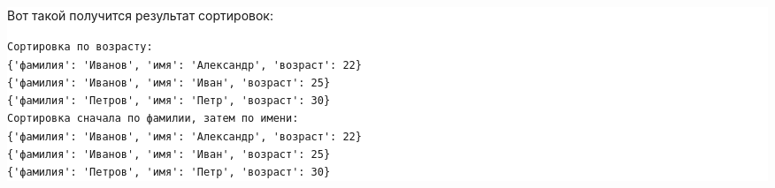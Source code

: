 Вот такой получится результат сортировок:

```
Сортировка по возрасту:
{'фамилия': 'Иванов', 'имя': 'Александр', 'возраст': 22}
{'фамилия': 'Иванов', 'имя': 'Иван', 'возраст': 25}
{'фамилия': 'Петров', 'имя': 'Петр', 'возраст': 30}
Сортировка сначала по фамилии, затем по имени:
{'фамилия': 'Иванов', 'имя': 'Александр', 'возраст': 22}
{'фамилия': 'Иванов', 'имя': 'Иван', 'возраст': 25}
{'фамилия': 'Петров', 'имя': 'Петр', 'возраст': 30}
```